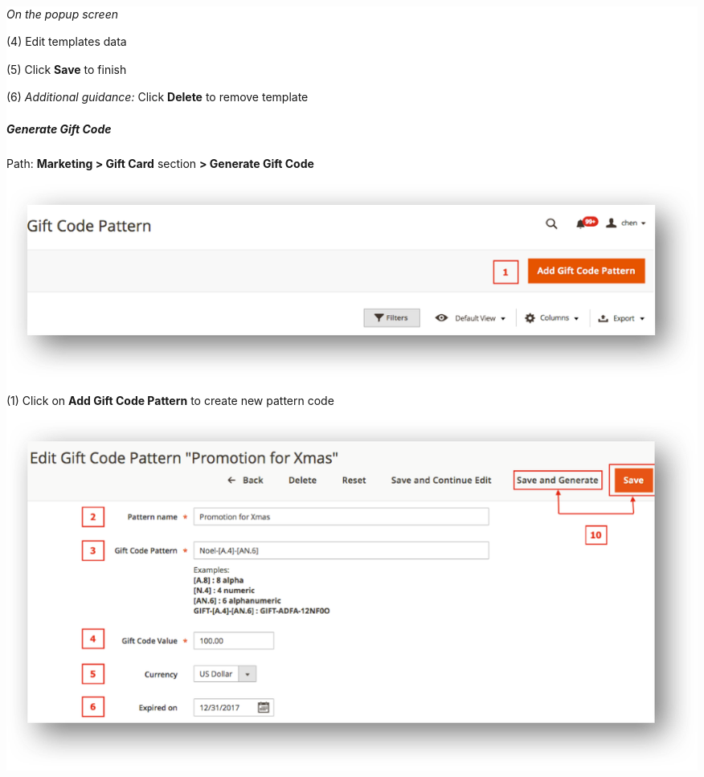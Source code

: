 *On the popup screen*

(4)	Edit templates data

(5)	Click **Save** to finish

(6)	*Additional guidance:* Click **Delete** to remove template

##### Generate Gift Code

Path: **Marketing > Gift Card** section **> Generate Gift Code**

![Generate Gift Code](./img102/it_img054.png?raw=true)

(1) Click on **Add Gift Code Pattern** to create new pattern code

![Add Gift Code Pattern](./img102/it_img055.png?raw=true)
